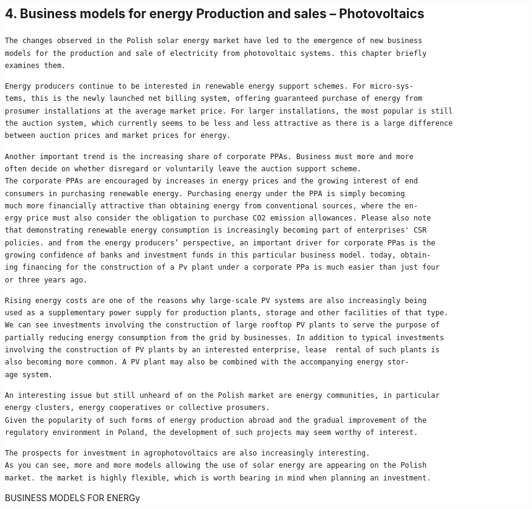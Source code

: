 ## 4. Business models for energy Production and sales – Photovoltaics

```
The changes observed in the Polish solar energy market have led to the emergence of new business
models for the production and sale of electricity from photovoltaic systems. this chapter briefly
examines them.
```
```
Energy producers continue to be interested in renewable energy support schemes. For micro-sys-
tems, this is the newly launched net billing system, offering guaranteed purchase of energy from
prosumer installations at the average market price. For larger installations, the most popular is still
the auction system, which currently seems to be less and less attractive as there is a large difference
between auction prices and market prices for energy.
```
```
Another important trend is the increasing share of corporate PPAs. Business must more and more
often decide on whether disregard or voluntarily leave the auction support scheme.
The corporate PPAs are encouraged by increases in energy prices and the growing interest of end
consumers in purchasing renewable energy. Purchasing energy under the PPA is simply becoming
much more financially attractive than obtaining energy from conventional sources, where the en-
ergy price must also consider the obligation to purchase CO2 emission allowances. Please also note
that demonstrating renewable energy consumption is increasingly becoming part of enterprises' CSR
policies. and from the energy producers’ perspective, an important driver for corporate PPas is the
growing confidence of banks and investment funds in this particular business model. today, obtain-
ing financing for the construction of a Pv plant under a corporate PPa is much easier than just four
or three years ago.
```
```
Rising energy costs are one of the reasons why large-scale PV systems are also increasingly being
used as a supplementary power supply for production plants, storage and other facilities of that type.
We can see investments involving the construction of large rooftop PV plants to serve the purpose of
partially reducing energy consumption from the grid by businesses. In addition to typical investments
involving the construction of PV plants by an interested enterprise, lease  rental of such plants is
also becoming more common. A PV plant may also be combined with the accompanying energy stor-
age system.
```
```
An interesting issue but still unheard of on the Polish market are energy communities, in particular
energy clusters, energy cooperatives or collective prosumers.
Given the popularity of such forms of energy production abroad and the gradual improvement of the
regulatory environment in Poland, the development of such projects may seem worthy of interest.
```
```
The prospects for investment in agrophotovoltaics are also increasingly interesting.
As you can see, more and more models allowing the use of solar energy are appearing on the Polish
market. the market is highly flexible, which is worth bearing in mind when planning an investment.
```
BUSINESS MODELS FOR ENERGy
